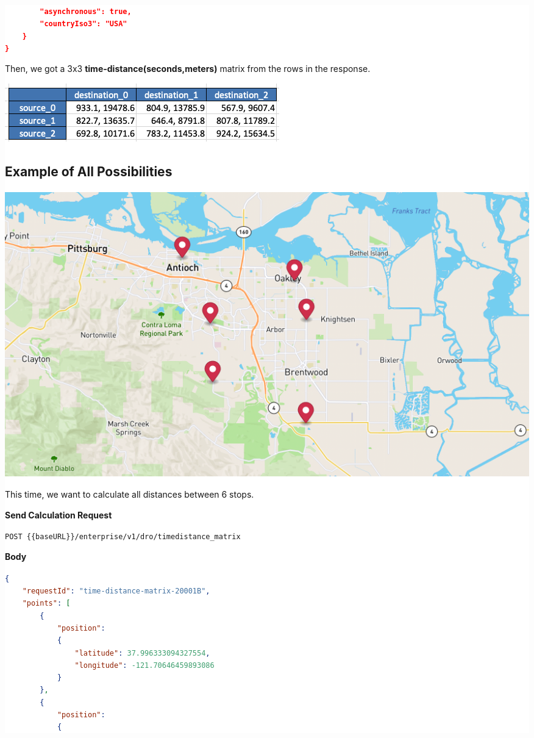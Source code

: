 ```json
        "asynchronous": true,
        "countryIso3": "USA"
    }
}
```

Then, we got a 3x3 <b>time-distance(seconds,meters)</b> matrix from the rows in the response.

![Time-Distance-matrix-3-3](assets/images/matrix-time-distance-3x3.png)


## Example of All Possibilities
![Stops](assets/images/stops.png)

This time, we want to calculate all distances between 6 stops.

**Send Calculation Request**

```
POST {{baseURL}}/enterprise/v1/dro/timedistance_matrix
```

**Body**
```json
{
    "requestId": "time-distance-matrix-20001B",
    "points": [
        {
            "position":
            {
                "latitude": 37.996333094327554,
                "longitude": -121.70646459893086
            }
        },
        {
            "position":
            {
```